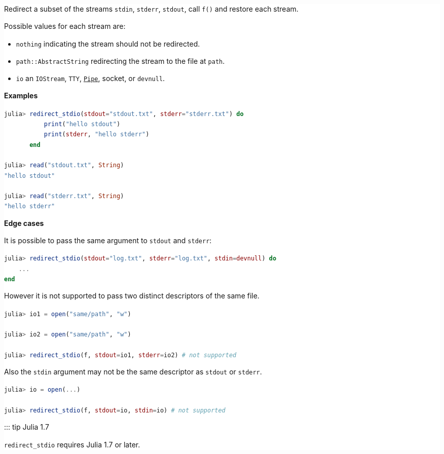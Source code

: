 
Redirect a subset of the streams `stdin`, `stderr`, `stdout`, call `f()` and restore each stream.

Possible values for each stream are:
- `nothing` indicating the stream should not be redirected.
  
- `path::AbstractString` redirecting the stream to the file at `path`.
  
- `io` an `IOStream`, `TTY`, [`Pipe`](/base/io-network#Base.Pipe), socket, or `devnull`.
  

**Examples**

```julia
julia> redirect_stdio(stdout="stdout.txt", stderr="stderr.txt") do
           print("hello stdout")
           print(stderr, "hello stderr")
       end

julia> read("stdout.txt", String)
"hello stdout"

julia> read("stderr.txt", String)
"hello stderr"
```


**Edge cases**

It is possible to pass the same argument to `stdout` and `stderr`:

```julia
julia> redirect_stdio(stdout="log.txt", stderr="log.txt", stdin=devnull) do
    ...
end
```


However it is not supported to pass two distinct descriptors of the same file.

```julia
julia> io1 = open("same/path", "w")

julia> io2 = open("same/path", "w")

julia> redirect_stdio(f, stdout=io1, stderr=io2) # not supported
```


Also the `stdin` argument may not be the same descriptor as `stdout` or `stderr`.

```julia
julia> io = open(...)

julia> redirect_stdio(f, stdout=io, stdin=io) # not supported
```


::: tip Julia 1.7

`redirect_stdio` requires Julia 1.7 or later.
